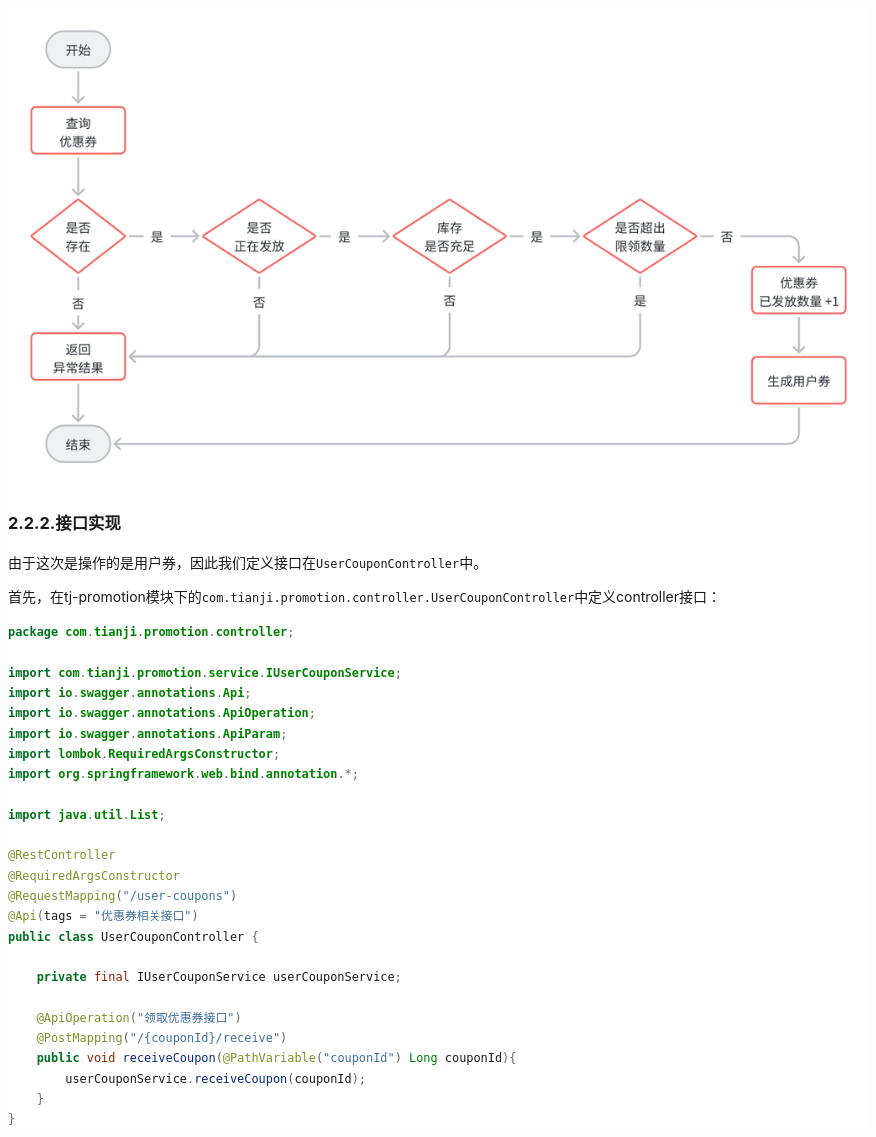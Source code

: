 ![image-20230715221657915](./assets/image-20230715221657915.png)

### 2.2.2.接口实现

由于这次是操作的是用户券，因此我们定义接口在`UserCouponController`中。

首先，在tj-promotion模块下的`com.tianji.promotion.controller.UserCouponController`中定义controller接口：

```java
package com.tianji.promotion.controller;

import com.tianji.promotion.service.IUserCouponService;
import io.swagger.annotations.Api;
import io.swagger.annotations.ApiOperation;
import io.swagger.annotations.ApiParam;
import lombok.RequiredArgsConstructor;
import org.springframework.web.bind.annotation.*;

import java.util.List;

@RestController
@RequiredArgsConstructor
@RequestMapping("/user-coupons")
@Api(tags = "优惠券相关接口")
public class UserCouponController {

    private final IUserCouponService userCouponService;

    @ApiOperation("领取优惠券接口")
    @PostMapping("/{couponId}/receive")
    public void receiveCoupon(@PathVariable("couponId") Long couponId){
        userCouponService.receiveCoupon(couponId);
    }
}
```
